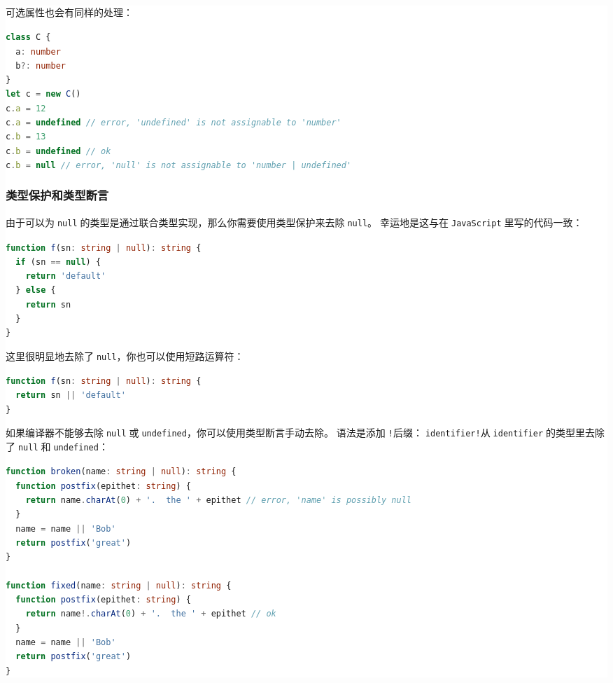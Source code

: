 可选属性也会有同样的处理：

```ts
class C {
  a: number
  b?: number
}
let c = new C()
c.a = 12
c.a = undefined // error, 'undefined' is not assignable to 'number'
c.b = 13
c.b = undefined // ok
c.b = null // error, 'null' is not assignable to 'number | undefined'
```

### 类型保护和类型断言

由于可以为 `null` 的类型是通过联合类型实现，那么你需要使用类型保护来去除 `null`。 幸运地是这与在 `JavaScript` 里写的代码一致：

```ts
function f(sn: string | null): string {
  if (sn == null) {
    return 'default'
  } else {
    return sn
  }
}
```

这里很明显地去除了 `null`，你也可以使用短路运算符：

```ts
function f(sn: string | null): string {
  return sn || 'default'
}
```

如果编译器不能够去除 `null` 或 `undefined`，你可以使用类型断言手动去除。 语法是添加 `!`后缀： `identifier!`从 `identifier` 的类型里去除了 `null` 和 `undefined`：

```ts
function broken(name: string | null): string {
  function postfix(epithet: string) {
    return name.charAt(0) + '.  the ' + epithet // error, 'name' is possibly null
  }
  name = name || 'Bob'
  return postfix('great')
}

function fixed(name: string | null): string {
  function postfix(epithet: string) {
    return name!.charAt(0) + '.  the ' + epithet // ok
  }
  name = name || 'Bob'
  return postfix('great')
}
```

